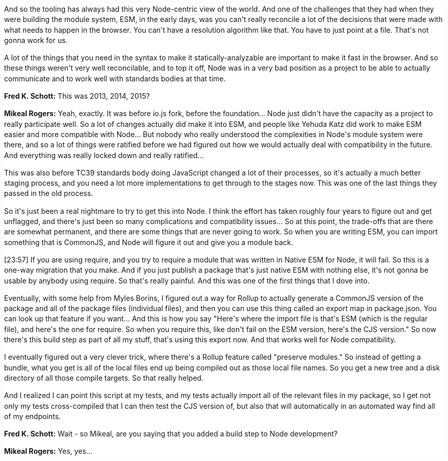 And so the tooling has always had this very Node-centric view of the world. And one of the challenges that they had when they were building the module system, ESM, in the early days, was you can't really reconcile a lot of the decisions that were made with what needs to happen in the browser. You can't have a resolution algorithm like that. You have to just point at a file. That's not gonna work for us.

A lot of the things that you need in the syntax to make it statically-analyzable are important to make it fast in the browser. And so these things weren't very well reconcilable, and to top it off, Node was in a very bad position as a project to be able to actually communicate and to work well with standards bodies at that time.

**Fred K. Schott:** This was 2013, 2014, 2015?

**Mikeal Rogers:** Yeah, exactly. It was before io.js fork, before the foundation... Node just didn't have the capacity as a project to really participate well. So a lot of changes actually did make it into ESM, and people like Yehuda Katz did work to make ESM easier and more compatible with Node... But nobody who really understood the complexities in Node's module system were there, and so a lot of things were ratified before we had figured out how we would actually deal with compatibility in the future. And everything was really locked down and really ratified...

This was also before TC39 standards body doing JavaScript changed a lot of their processes, so it's actually a much better staging process, and you need a lot more implementations to get through to the stages now. This was one of the last things they passed in the old process.

So it's just been a real nightmare to try to get this into Node. I think the effort has taken roughly four years to figure out and get unflagged, and there's just been so many complications and compatibility issues... So at this point, the trade-offs that are there are somewhat permanent, and there are some things that are never going to work. So when you are writing ESM, you can import something that is CommonJS, and Node will figure it out and give you a module back.

\[23:57\] If you are using require, and you try to require a module that was written in Native ESM for Node, it will fail. So this is a one-way migration that you make. And if you just publish a package that's just native ESM with nothing else, it's not gonna be usable by anybody using require. So that's really painful. And this was one of the first things that I dove into.

Eventually, with some help from Myles Borins, I figured out a way for Rollup to actually generate a CommonJS version of the package and all of the package files (individual files), and then you can use this thing called an export map in package.json. You can look up that feature if you want... And this is how you say "Here's where the import file is that's ESM (which is the regular file), and here's the one for require. So when you require this, like don't fail on the ESM version, here's the CJS version." So now there's this build step as part of all my stuff, that's using this export now. And that works well for Node compatibility.

I eventually figured out a very clever trick, where there's a Rollup feature called "preserve modules." So instead of getting a bundle, what you get is all of the local files end up being compiled out as those local file names. So you get a new tree and a disk directory of all those compile targets. So that really helped.

And I realized I can point this script at my tests, and my tests actually import all of the relevant files in my package, so I get not only my tests cross-compiled that I can then test the CJS version of, but also that will automatically in an automated way find all of my endpoints.

**Fred K. Schott:** Wait - so Mikeal, are you saying that you added a build step to Node development?

**Mikeal Rogers:** Yes, yes...
